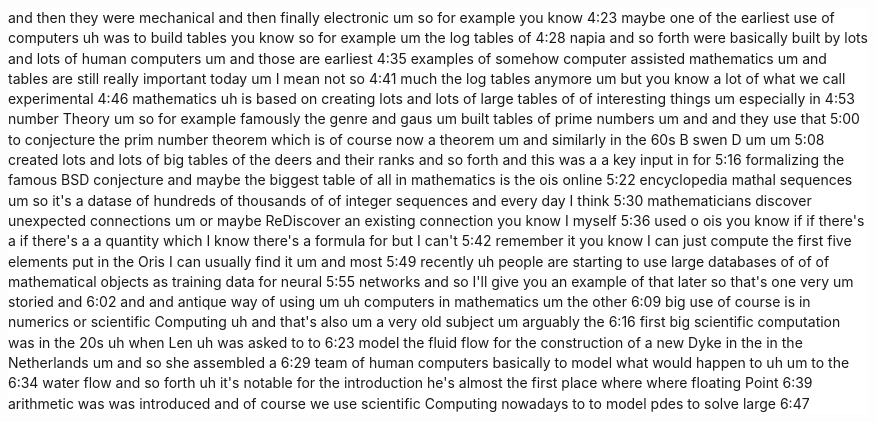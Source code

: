 and then they were mechanical and then finally electronic um so for example you know
4:23
maybe one of the earliest use of computers uh was to build tables you know so for example um the log tables of
4:28
napia and so forth were basically built by lots and lots of human computers um and those are earliest
4:35
examples of somehow computer assisted mathematics um and tables are still really important today um I mean not so
4:41
much the log tables anymore um but you know a lot of what we call experimental
4:46
mathematics uh is based on creating lots and lots of large tables of of interesting things um especially in
4:53
number Theory um so for example famously the genre and gaus um built tables of prime numbers um and and they use that
5:00
to conjecture the prim number theorem which is of course now a theorem um and similarly in the 60s B swen D um um
5:08
created lots and lots of big tables of the deers and their ranks and so forth and this was a a key input in for
5:16
formalizing the famous BSD conjecture and maybe the biggest table of all in mathematics is the ois online
5:22
encyclopedia mathal sequences um so it's a datase of hundreds of thousands of of integer sequences and every day I think
5:30
mathematicians discover unexpected connections um or maybe ReDiscover an existing connection you know I myself
5:36
used o ois you know if if there's a if there's a a quantity which I know there's a formula for but I can't
5:42
remember it you know I can just compute the first five elements put in the Oris I can usually find it um and most
5:49
recently uh people are starting to use large databases of of of mathematical objects as training data for neural
5:55
networks and so I'll give you an example of that later so that's one very um storied and
6:02
and and antique way of using um uh computers in mathematics um the other
6:09
big use of course is in numerics or scientific Computing uh and that's also um a very old subject um arguably the
6:16
first big scientific computation was in the 20s uh when Len uh was asked to to
6:23
model the fluid flow for the construction of a new Dyke in the in the Netherlands um and so she assembled a
6:29
team of human computers basically to model what would happen to uh um to the
6:34
water flow and so forth uh it's notable for the introduction he's almost the first place where where floating Point
6:39
arithmetic was was introduced and of course we use scientific Computing nowadays to to model pdes to solve large
6:47